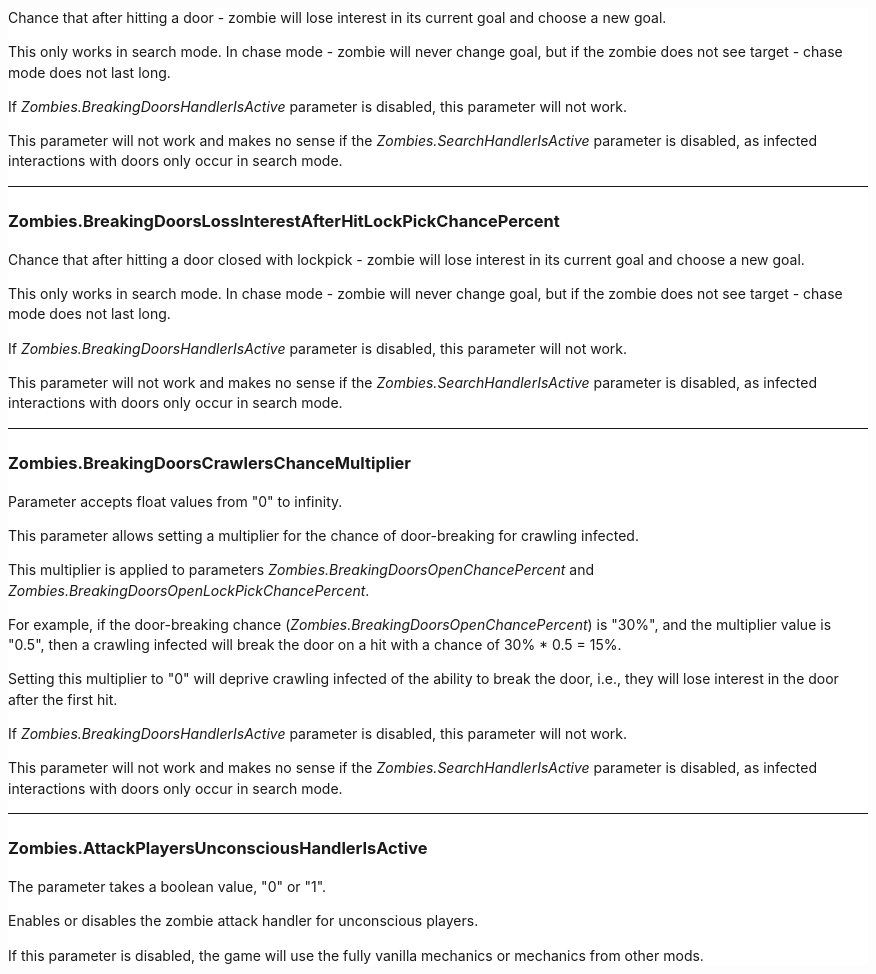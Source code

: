 Chance that after hitting a door  - zombie will lose interest in its current goal and choose a new goal.

This only works in search mode. In chase mode - zombie will never change goal, but if the zombie does not see target - chase mode does not last long.

If _Zombies.BreakingDoorsHandlerIsActive_ parameter is disabled, this parameter will not work.

This parameter will not work and makes no sense if the _Zombies.SearchHandlerIsActive_ parameter is disabled, as infected interactions with doors only occur in search mode.

***

### Zombies.BreakingDoorsLossInterestAfterHitLockPickChancePercent

Chance that after hitting a door closed with lockpick - zombie will lose interest in its current goal and choose a new goal.

This only works in search mode. In chase mode - zombie will never change goal, but if the zombie does not see target - chase mode does not last long.

If _Zombies.BreakingDoorsHandlerIsActive_ parameter is disabled, this parameter will not work.

This parameter will not work and makes no sense if the _Zombies.SearchHandlerIsActive_ parameter is disabled, as infected interactions with doors only occur in search mode.

***

### Zombies.BreakingDoorsCrawlersChanceMultiplier

Parameter accepts float values from "0" to infinity.

This parameter allows setting a multiplier for the chance of door-breaking for crawling infected.

This multiplier is applied to parameters _Zombies.BreakingDoorsOpenChancePercent_ and _Zombies.BreakingDoorsOpenLockPickChancePercent_.

For example, if the door-breaking chance (_Zombies.BreakingDoorsOpenChancePercent_) is "30%", and the multiplier value is "0.5", then a crawling infected will break the door on a hit with a chance of 30% * 0.5 = 15%.

Setting this multiplier to "0" will deprive crawling infected of the ability to break the door, i.e., they will lose interest in the door after the first hit.

If _Zombies.BreakingDoorsHandlerIsActive_ parameter is disabled, this parameter will not work.

This parameter will not work and makes no sense if the _Zombies.SearchHandlerIsActive_ parameter is disabled, as infected interactions with doors only occur in search mode.

***

### Zombies.AttackPlayersUnconsciousHandlerIsActive

The parameter takes a boolean value, "0" or "1".

Enables or disables the zombie attack handler for unconscious players.

If this parameter is disabled, the game will use the fully vanilla mechanics or mechanics from other mods.
